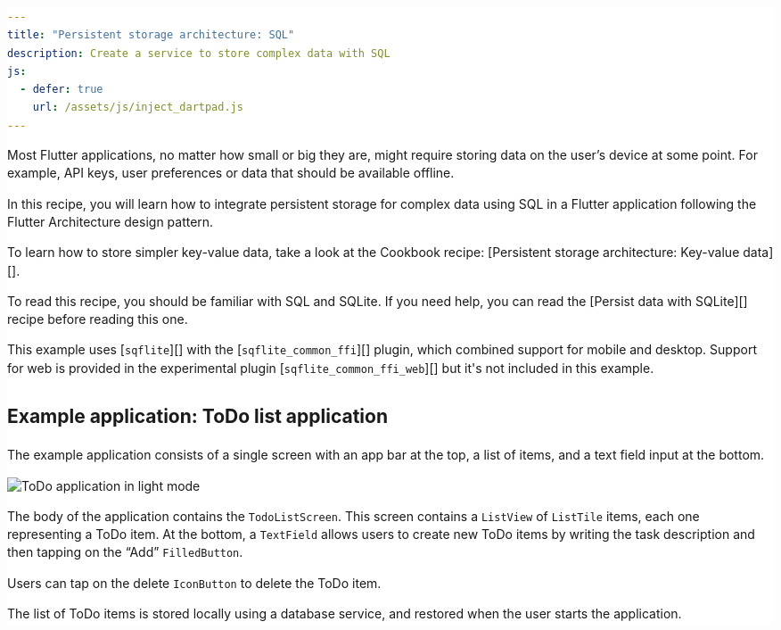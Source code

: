 ```yaml
---
title: "Persistent storage architecture: SQL"
description: Create a service to store complex data with SQL
js:
  - defer: true
    url: /assets/js/inject_dartpad.js
---
```


<?code-excerpt path-base="cookbook/architecture/todo_data_service"?>

Most Flutter applications, 
no matter how small or big they are, 
might require storing data on the user’s device at some point. 
For example, API keys, 
user preferences or data that should be available offline.

In this recipe, 
you will learn how to integrate persistent storage for complex data using SQL 
in a Flutter application following the Flutter Architecture design pattern.

To learn how to store simpler key-value data, 
take a look at the Cookbook recipe: 
[Persistent storage architecture: Key-value data][].

To read this recipe, 
you should be familiar with SQL and SQLite. 
If you need help, you can read the [Persist data with SQLite][] recipe 
before reading this one.

This example uses [`sqflite`][] with the [`sqflite_common_ffi`][] plugin, 
which combined support for mobile and desktop. 
Support for web is provided in the experimental plugin 
[`sqflite_common_ffi_web`][] but it's not included in this example.

## Example application: ToDo list application

The example application consists of a single screen with an app bar at the top, 
a list of items, and a text field input at the bottom.

<img src='/assets/images/docs/cookbook/architecture/todo_app_light.png'
class="site-mobile-screenshot" alt="ToDo application in light mode" >

The body of the application contains the `TodoListScreen`. 
This screen contains a `ListView` of `ListTile` items,
each one representing a ToDo item.
At the bottom, a `TextField` allows users to create new ToDo items 
by writing the task description and then tapping on the “Add” `FilledButton`.

Users can tap on the delete `IconButton` to delete the ToDo item. 

The list of ToDo items is stored locally using a database service, 
and restored when the user starts the application.


[`/examples/cookbook/architecture/todo_data_service/`]: {{site.repo.flutter}}/tree/main/examples/cookbook/architecture/todo_data_service/